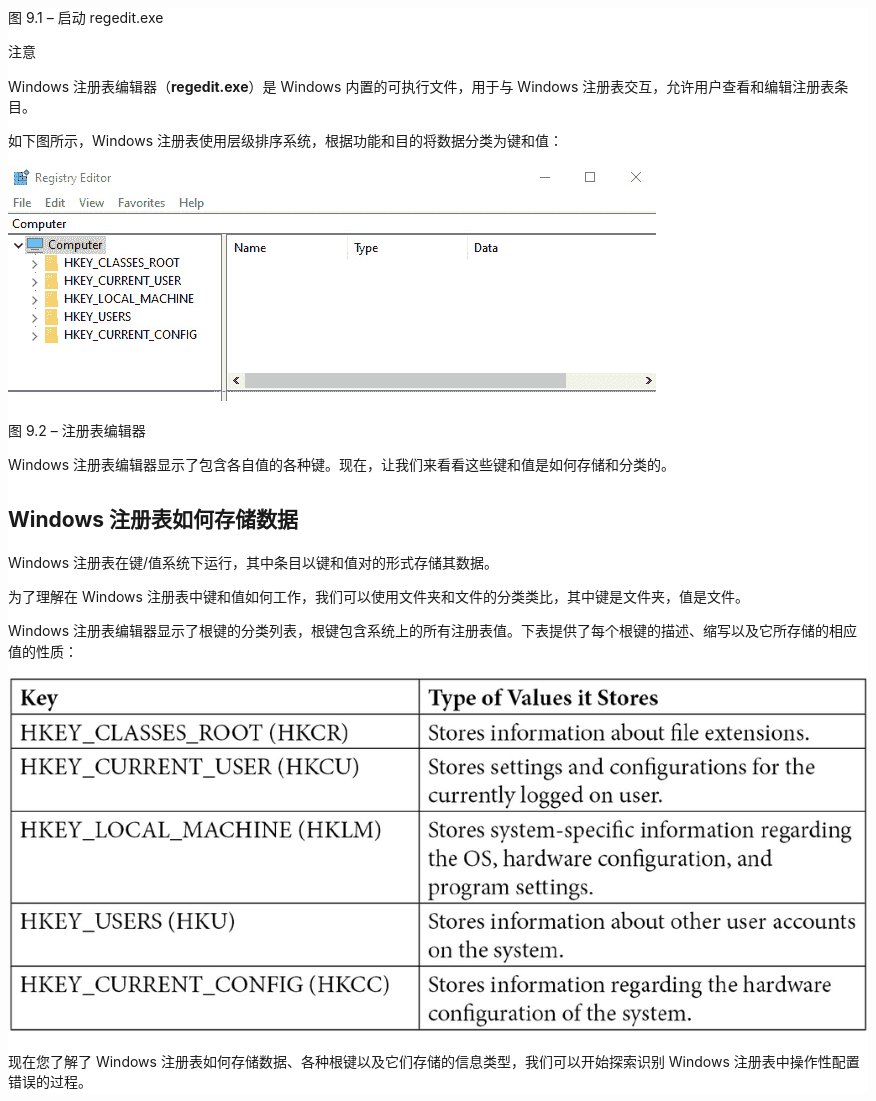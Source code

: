图 9.1 – 启动 regedit.exe

注意

Windows 注册表编辑器（**regedit.exe**）是 Windows 内置的可执行文件，用于与 Windows 注册表交互，允许用户查看和编辑注册表条目。

如下图所示，Windows 注册表使用层级排序系统，根据功能和目的将数据分类为键和值：

![图 9.2 – 注册表编辑器](img/B17389_09_002.jpg)

图 9.2 – 注册表编辑器

Windows 注册表编辑器显示了包含各自值的各种键。现在，让我们来看看这些键和值是如何存储和分类的。

## Windows 注册表如何存储数据

Windows 注册表在键/值系统下运行，其中条目以键和值对的形式存储其数据。

为了理解在 Windows 注册表中键和值如何工作，我们可以使用文件夹和文件的分类类比，其中键是文件夹，值是文件。

Windows 注册表编辑器显示了根键的分类列表，根键包含系统上的所有注册表值。下表提供了每个根键的描述、缩写以及它所存储的相应值的性质：

![](img/B17389_09_table_01.jpg)

现在您了解了 Windows 注册表如何存储数据、各种根键以及它们存储的信息类型，我们可以开始探索识别 Windows 注册表中操作性配置错误的过程。
